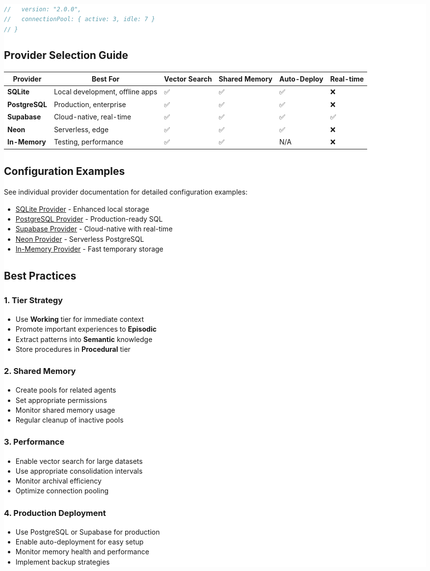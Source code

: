 ```typescript
//   version: "2.0.0",
//   connectionPool: { active: 3, idle: 7 }
// }
```

## Provider Selection Guide

| Provider | Best For | Vector Search | Shared Memory | Auto-Deploy | Real-time |
|----------|----------|---------------|---------------|-------------|-----------|
| **SQLite** | Local development, offline apps | ✅ | ✅ | ✅ | ❌ |
| **PostgreSQL** | Production, enterprise | ✅ | ✅ | ✅ | ❌ |
| **Supabase** | Cloud-native, real-time | ✅ | ✅ | ✅ | ✅ |
| **Neon** | Serverless, edge | ✅ | ✅ | ✅ | ❌ |
| **In-Memory** | Testing, performance | ✅ | ✅ | N/A | ❌ |

## Configuration Examples

See individual provider documentation for detailed configuration examples:

- [SQLite Provider](./sqlite/) - Enhanced local storage
- [PostgreSQL Provider](./postgres/) - Production-ready SQL
- [Supabase Provider](./supabase/) - Cloud-native with real-time
- [Neon Provider](./neon/) - Serverless PostgreSQL
- [In-Memory Provider](./memory/) - Fast temporary storage

## Best Practices

### 1. **Tier Strategy**
- Use **Working** tier for immediate context
- Promote important experiences to **Episodic**
- Extract patterns into **Semantic** knowledge
- Store procedures in **Procedural** tier

### 2. **Shared Memory**
- Create pools for related agents
- Set appropriate permissions
- Monitor shared memory usage
- Regular cleanup of inactive pools

### 3. **Performance**
- Enable vector search for large datasets
- Use appropriate consolidation intervals
- Monitor archival efficiency
- Optimize connection pooling

### 4. **Production Deployment**
- Use PostgreSQL or Supabase for production
- Enable auto-deployment for easy setup
- Monitor memory health and performance
- Implement backup strategies
